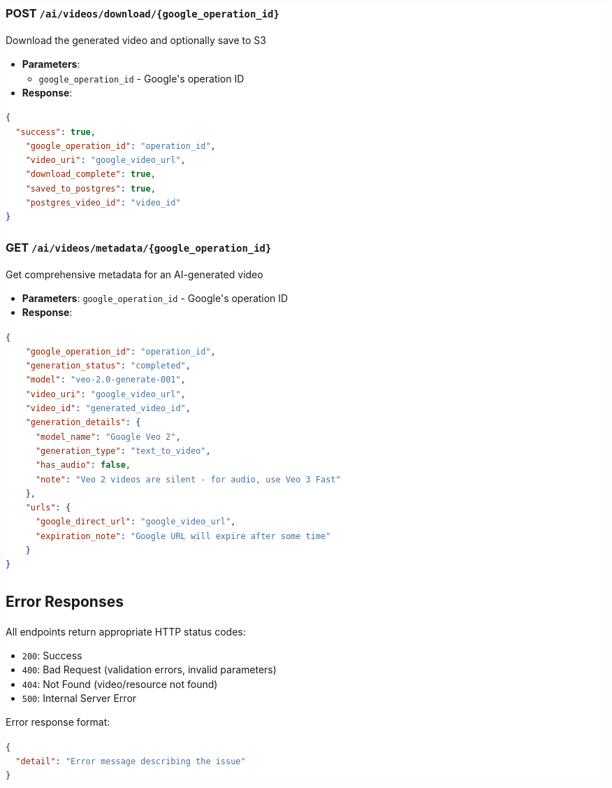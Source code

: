 ### POST `/ai/videos/download/{google_operation_id}`
Download the generated video and optionally save to S3
- **Parameters**: 
  - `google_operation_id` - Google's operation ID
- **Response**: 
```json
{
  "success": true,
    "google_operation_id": "operation_id",
    "video_uri": "google_video_url",
    "download_complete": true,
    "saved_to_postgres": true,
    "postgres_video_id": "video_id"
}
```

### GET `/ai/videos/metadata/{google_operation_id}`
Get comprehensive metadata for an AI-generated video
- **Parameters**: `google_operation_id` - Google's operation ID
- **Response**: 
```json
{
    "google_operation_id": "operation_id",
    "generation_status": "completed",
    "model": "veo-2.0-generate-001",
    "video_uri": "google_video_url",
    "video_id": "generated_video_id",
    "generation_details": {
      "model_name": "Google Veo 2",
      "generation_type": "text_to_video",
      "has_audio": false,
      "note": "Veo 2 videos are silent - for audio, use Veo 3 Fast"
    },
    "urls": {
      "google_direct_url": "google_video_url",
      "expiration_note": "Google URL will expire after some time"
    }
}
```

## Error Responses

All endpoints return appropriate HTTP status codes:
- `200`: Success
- `400`: Bad Request (validation errors, invalid parameters)
- `404`: Not Found (video/resource not found)
- `500`: Internal Server Error

Error response format:
```json
{
  "detail": "Error message describing the issue"
}
```
